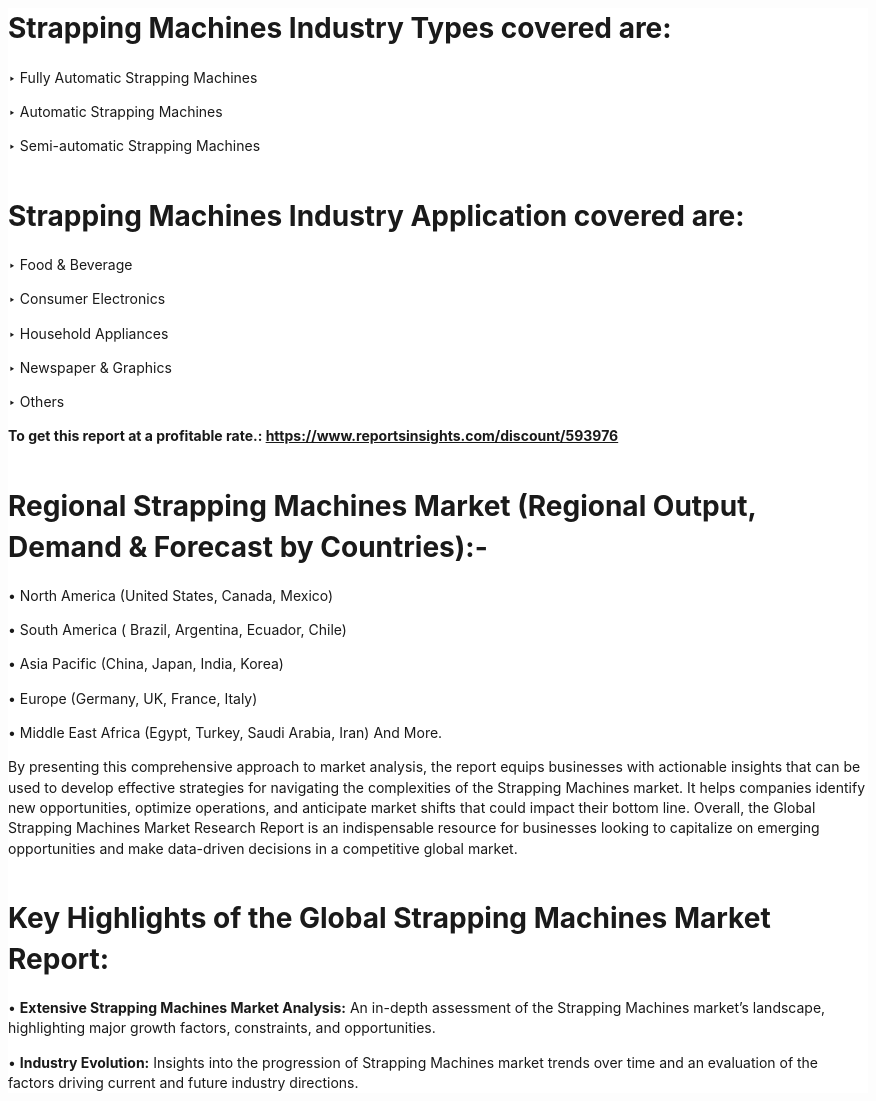 # <strong>Strapping Machines Industry Types covered are:</strong>

‣ Fully Automatic Strapping Machines

‣ Automatic Strapping Machines

‣ Semi-automatic Strapping Machines

# <strong>Strapping Machines Industry Application covered are:</strong>

‣ Food & Beverage

‣  Consumer Electronics

‣  Household Appliances

‣  Newspaper & Graphics

‣  Others

<strong>To get this report at a profitable rate.: <a href=https://www.reportsinsights.com/discount/593976>https://www.reportsinsights.com/discount/593976</a></strong></font>

# <strong>Regional Strapping Machines Market (Regional Output, Demand &amp; Forecast by Countries):-</strong>

• North America (United States, Canada, Mexico)

• South America ( Brazil, Argentina, Ecuador, Chile)

• Asia Pacific (China, Japan, India, Korea)

• Europe (Germany, UK, France, Italy)

• Middle East Africa (Egypt, Turkey, Saudi Arabia, Iran) And More.

By presenting this comprehensive approach to market analysis, the report equips businesses with actionable insights that can be used to develop effective strategies for navigating the complexities of the Strapping Machines market. It helps companies identify new opportunities, optimize operations, and anticipate market shifts that could impact their bottom line. Overall, the Global Strapping Machines Market Research Report is an indispensable resource for businesses looking to capitalize on emerging opportunities and make data-driven decisions in a competitive global market.

# <strong>Key Highlights of the Global Strapping Machines Market Report:</strong>

• <strong>Extensive Strapping Machines Market Analysis:</strong> An in-depth assessment of the Strapping Machines market’s landscape, highlighting major growth factors, constraints, and opportunities.

• <strong>Industry Evolution:</strong> Insights into the progression of Strapping Machines market trends over time and an evaluation of the factors driving current and future industry directions.
